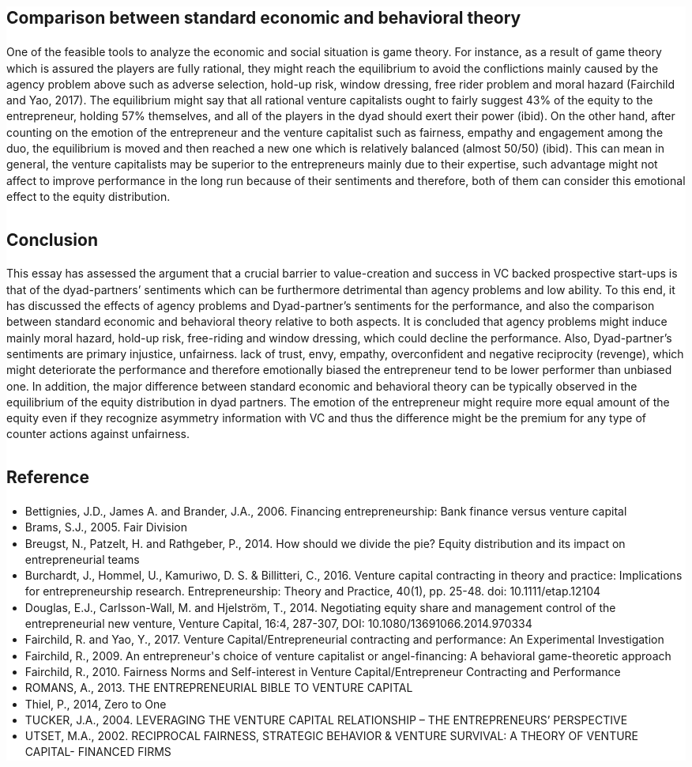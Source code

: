 ## Comparison between standard economic and behavioral theory
One of the feasible tools to analyze the economic and social situation is game theory.  For instance, as a result of game theory which is assured the players are fully rational, they might reach the equilibrium to avoid the conflictions mainly caused by the agency problem above such as adverse selection, hold-up risk, window dressing, free rider problem and moral hazard (Fairchild and Yao, 2017).  The equilibrium might say that all rational venture capitalists ought to fairly suggest 43% of the equity to the entrepreneur, holding 57% themselves, and all of the players in the dyad should exert their power (ibid).  On the other hand, after counting on the emotion of the entrepreneur and the venture capitalist such as fairness, empathy and engagement among the duo, the equilibrium is moved and then reached a new one which is relatively balanced (almost 50/50) (ibid).  This can mean in general, the venture capitalists may be superior to the entrepreneurs mainly due to their expertise, such advantage might not affect to improve performance in the long run because of their sentiments and therefore, both of them can consider this emotional effect to the equity distribution. 
 
## Conclusion
This essay has assessed the argument that a crucial barrier to value-creation and success in VC backed prospective start-ups is that of the dyad-partners’ sentiments which can be furthermore detrimental than agency problems and low ability.  To this end, it has discussed the effects of agency problems and Dyad-partner’s sentiments for the performance, and also the comparison between standard economic and behavioral theory relative to both aspects.  It is concluded that agency problems might induce mainly moral hazard, hold-up risk, free-riding and window dressing, which could decline the performance.  Also, Dyad-partner’s sentiments are primary injustice, unfairness. lack of trust, envy, empathy, overconfident and negative reciprocity (revenge), which might deteriorate the performance and therefore emotionally biased the entrepreneur tend to be lower performer than unbiased one.  In addition, the major difference between standard economic and behavioral theory can be typically observed in the equilibrium of the equity distribution in dyad partners.  The emotion of the entrepreneur might require more equal amount of the equity even if they recognize asymmetry information with VC and thus the difference might be the premium for any type of counter actions against unfairness.




## Reference
* Bettignies, J.D., James A. and Brander, J.A., 2006. Financing entrepreneurship: Bank finance versus venture capital
* Brams, S.J., 2005. Fair Division
* Breugst, N., Patzelt, H. and Rathgeber, P., 2014. How should we divide the pie? Equity distribution and its impact on entrepreneurial teams
* Burchardt, J., Hommel, U., Kamuriwo, D. S. & Billitteri, C., 2016. Venture capital contracting in theory and practice: Implications for entrepreneurship research. Entrepreneurship: Theory and Practice, 40(1), pp. 25-48. doi: 10.1111/etap.12104
* Douglas, E.J., Carlsson-Wall, M. and Hjelström, T., 2014. Negotiating equity share and management control of the entrepreneurial new venture, Venture Capital, 16:4, 287-307, DOI: 10.1080/13691066.2014.970334
* Fairchild, R. and Yao, Y., 2017. Venture Capital/Entrepreneurial contracting and performance: An Experimental Investigation
* Fairchild, R., 2009. An entrepreneur's choice of venture capitalist or angel-financing: A behavioral game-theoretic approach
* Fairchild, R., 2010. Fairness Norms and Self-interest in Venture Capital/Entrepreneur Contracting and Performance
* ROMANS, A., 2013. THE ENTREPRENEURIAL BIBLE TO VENTURE CAPITAL
* Thiel, P., 2014, Zero to One
* TUCKER, J.A., 2004. LEVERAGING THE VENTURE CAPITAL RELATIONSHIP – THE ENTREPRENEURS’ PERSPECTIVE
* UTSET, M.A., 2002. RECIPROCAL FAIRNESS, STRATEGIC BEHAVIOR & VENTURE SURVIVAL: A THEORY OF VENTURE CAPITAL- FINANCED FIRMS
